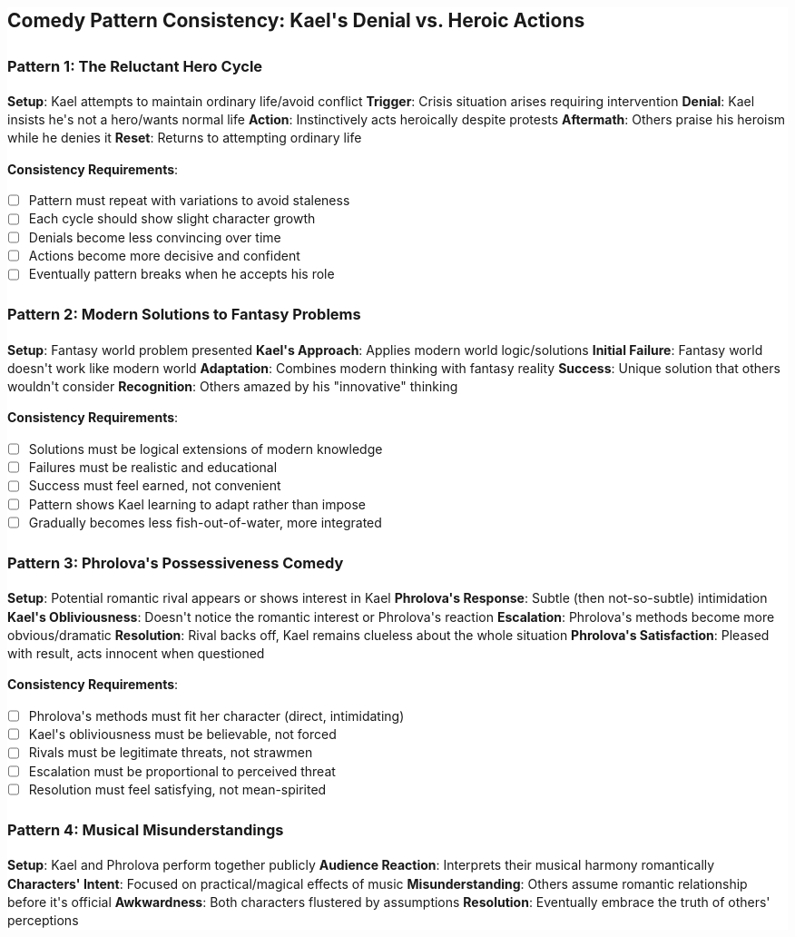 ## Comedy Pattern Consistency: Kael's Denial vs. Heroic Actions

### Pattern 1: The Reluctant Hero Cycle
**Setup**: Kael attempts to maintain ordinary life/avoid conflict
**Trigger**: Crisis situation arises requiring intervention
**Denial**: Kael insists he's not a hero/wants normal life
**Action**: Instinctively acts heroically despite protests
**Aftermath**: Others praise his heroism while he denies it
**Reset**: Returns to attempting ordinary life

**Consistency Requirements**:
- [ ] Pattern must repeat with variations to avoid staleness
- [ ] Each cycle should show slight character growth
- [ ] Denials become less convincing over time
- [ ] Actions become more decisive and confident
- [ ] Eventually pattern breaks when he accepts his role

### Pattern 2: Modern Solutions to Fantasy Problems
**Setup**: Fantasy world problem presented
**Kael's Approach**: Applies modern world logic/solutions
**Initial Failure**: Fantasy world doesn't work like modern world
**Adaptation**: Combines modern thinking with fantasy reality
**Success**: Unique solution that others wouldn't consider
**Recognition**: Others amazed by his "innovative" thinking

**Consistency Requirements**:
- [ ] Solutions must be logical extensions of modern knowledge
- [ ] Failures must be realistic and educational
- [ ] Success must feel earned, not convenient
- [ ] Pattern shows Kael learning to adapt rather than impose
- [ ] Gradually becomes less fish-out-of-water, more integrated

### Pattern 3: Phrolova's Possessiveness Comedy
**Setup**: Potential romantic rival appears or shows interest in Kael
**Phrolova's Response**: Subtle (then not-so-subtle) intimidation
**Kael's Obliviousness**: Doesn't notice the romantic interest or Phrolova's reaction
**Escalation**: Phrolova's methods become more obvious/dramatic
**Resolution**: Rival backs off, Kael remains clueless about the whole situation
**Phrolova's Satisfaction**: Pleased with result, acts innocent when questioned

**Consistency Requirements**:
- [ ] Phrolova's methods must fit her character (direct, intimidating)
- [ ] Kael's obliviousness must be believable, not forced
- [ ] Rivals must be legitimate threats, not strawmen
- [ ] Escalation must be proportional to perceived threat
- [ ] Resolution must feel satisfying, not mean-spirited

### Pattern 4: Musical Misunderstandings
**Setup**: Kael and Phrolova perform together publicly
**Audience Reaction**: Interprets their musical harmony romantically
**Characters' Intent**: Focused on practical/magical effects of music
**Misunderstanding**: Others assume romantic relationship before it's official
**Awkwardness**: Both characters flustered by assumptions
**Resolution**: Eventually embrace the truth of others' perceptions
